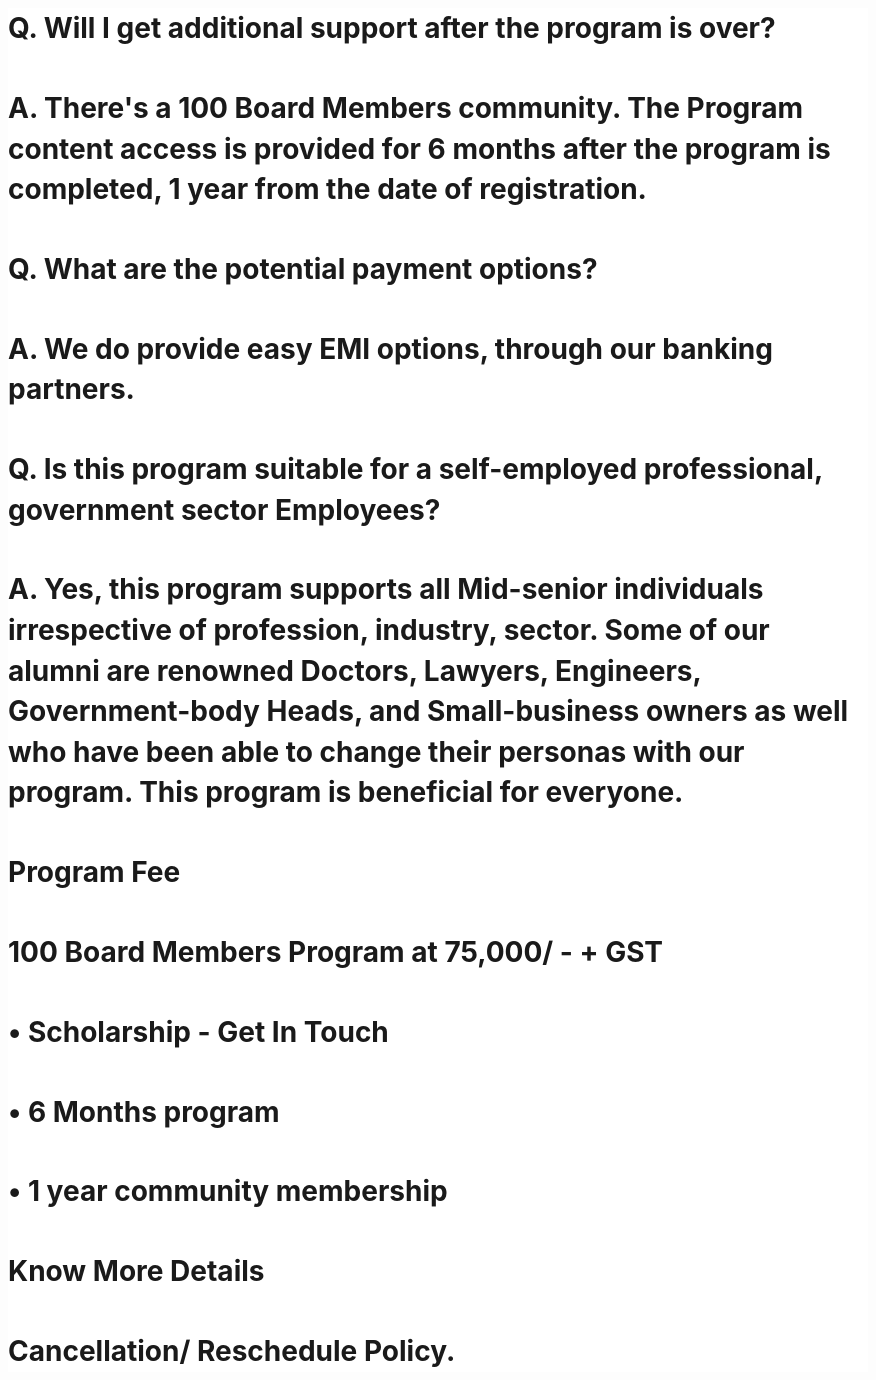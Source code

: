 # Q. Will I get additional support after the program is over?

# A. There's a 100 Board Members community. The Program content access is provided for 6 months after the program is completed, 1 year from the date of registration.

# Q. What are the potential payment options?

# A. We do provide easy EMI options, through our banking partners.

# Q. Is this program suitable for a self-employed professional, government sector Employees?

# A. Yes, this program supports all Mid-senior individuals irrespective of profession, industry, sector. Some of our alumni are renowned Doctors, Lawyers, Engineers, Government-body Heads, and Small-business owners as well who have been able to change their personas with our program. This program is beneficial for everyone.

# Program Fee

# 100 Board Members Program at 75,000/ - + GST

# • Scholarship - Get In Touch

# • 6 Months program

# • 1 year community membership

# Know More Details

# Cancellation/ Reschedule Policy.

# 

# 

# 

# 


